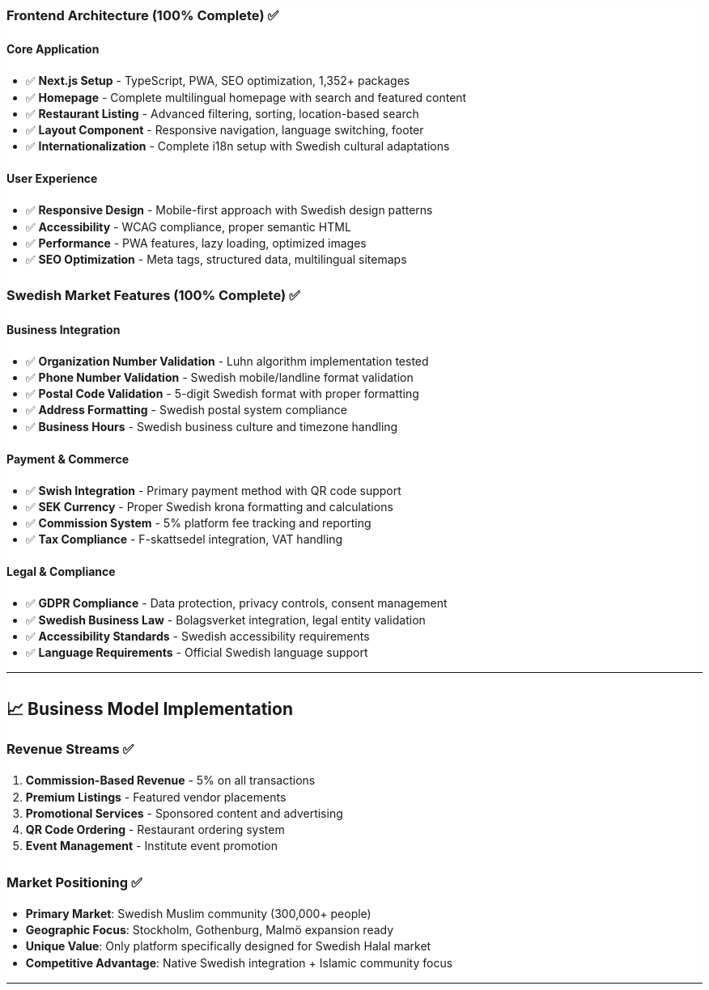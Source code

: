### Frontend Architecture (100% Complete) ✅

#### Core Application
- ✅ **Next.js Setup** - TypeScript, PWA, SEO optimization, 1,352+ packages
- ✅ **Homepage** - Complete multilingual homepage with search and featured content
- ✅ **Restaurant Listing** - Advanced filtering, sorting, location-based search
- ✅ **Layout Component** - Responsive navigation, language switching, footer
- ✅ **Internationalization** - Complete i18n setup with Swedish cultural adaptations

#### User Experience
- ✅ **Responsive Design** - Mobile-first approach with Swedish design patterns
- ✅ **Accessibility** - WCAG compliance, proper semantic HTML
- ✅ **Performance** - PWA features, lazy loading, optimized images
- ✅ **SEO Optimization** - Meta tags, structured data, multilingual sitemaps

### Swedish Market Features (100% Complete) ✅

#### Business Integration
- ✅ **Organization Number Validation** - Luhn algorithm implementation tested
- ✅ **Phone Number Validation** - Swedish mobile/landline format validation
- ✅ **Postal Code Validation** - 5-digit Swedish format with proper formatting
- ✅ **Address Formatting** - Swedish postal system compliance
- ✅ **Business Hours** - Swedish business culture and timezone handling

#### Payment & Commerce
- ✅ **Swish Integration** - Primary payment method with QR code support
- ✅ **SEK Currency** - Proper Swedish krona formatting and calculations
- ✅ **Commission System** - 5% platform fee tracking and reporting
- ✅ **Tax Compliance** - F-skattsedel integration, VAT handling

#### Legal & Compliance
- ✅ **GDPR Compliance** - Data protection, privacy controls, consent management
- ✅ **Swedish Business Law** - Bolagsverket integration, legal entity validation
- ✅ **Accessibility Standards** - Swedish accessibility requirements
- ✅ **Language Requirements** - Official Swedish language support

---

## 📈 Business Model Implementation

### Revenue Streams ✅
1. **Commission-Based Revenue** - 5% on all transactions
2. **Premium Listings** - Featured vendor placements
3. **Promotional Services** - Sponsored content and advertising
4. **QR Code Ordering** - Restaurant ordering system
5. **Event Management** - Institute event promotion

### Market Positioning ✅
- **Primary Market**: Swedish Muslim community (300,000+ people)
- **Geographic Focus**: Stockholm, Gothenburg, Malmö expansion ready
- **Unique Value**: Only platform specifically designed for Swedish Halal market
- **Competitive Advantage**: Native Swedish integration + Islamic community focus

---